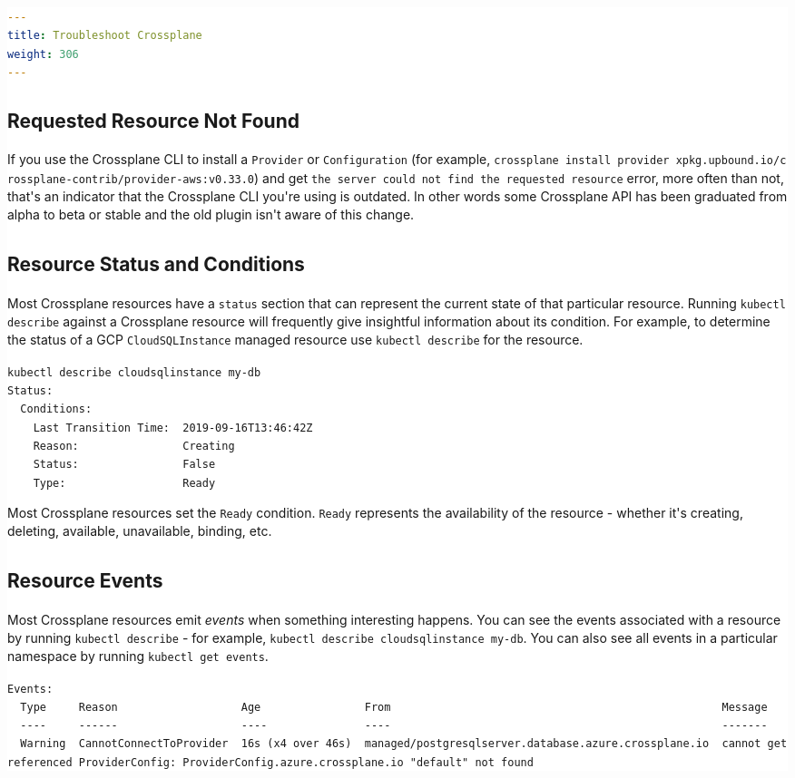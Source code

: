 ```yaml
---
title: Troubleshoot Crossplane
weight: 306
---
```

## Requested Resource Not Found

If you use the Crossplane CLI to install a `Provider` or
`Configuration` (for example, `crossplane install provider
xpkg.upbound.io/crossplane-contrib/provider-aws:v0.33.0`) and get `the server
could not find the requested resource` error, more often than not, that's an
indicator that the Crossplane CLI you're using is outdated. In other words
some Crossplane API has been graduated from alpha to beta or stable and the old
plugin isn't aware of this change.


## Resource Status and Conditions

Most Crossplane resources have a `status` section that can represent the current
state of that particular resource. Running `kubectl describe` against a
Crossplane resource will frequently give insightful information about its
condition. For example, to determine the status of a GCP `CloudSQLInstance`
managed resource use `kubectl describe` for the resource.

```shell {copy-lines="1"}
kubectl describe cloudsqlinstance my-db
Status:
  Conditions:
    Last Transition Time:  2019-09-16T13:46:42Z
    Reason:                Creating
    Status:                False
    Type:                  Ready
```

Most Crossplane resources set the `Ready` condition. `Ready` represents the
availability of the resource - whether it's creating, deleting, available,
unavailable, binding, etc.

## Resource Events

Most Crossplane resources emit _events_ when something interesting happens. You
can see the events associated with a resource by running `kubectl describe` -
for example, `kubectl describe cloudsqlinstance my-db`. You can also see all events in a
particular namespace by running `kubectl get events`.

```console
Events:
  Type     Reason                   Age                From                                                   Message
  ----     ------                   ----               ----                                                   -------
  Warning  CannotConnectToProvider  16s (x4 over 46s)  managed/postgresqlserver.database.azure.crossplane.io  cannot get referenced ProviderConfig: ProviderConfig.azure.crossplane.io "default" not found
```
